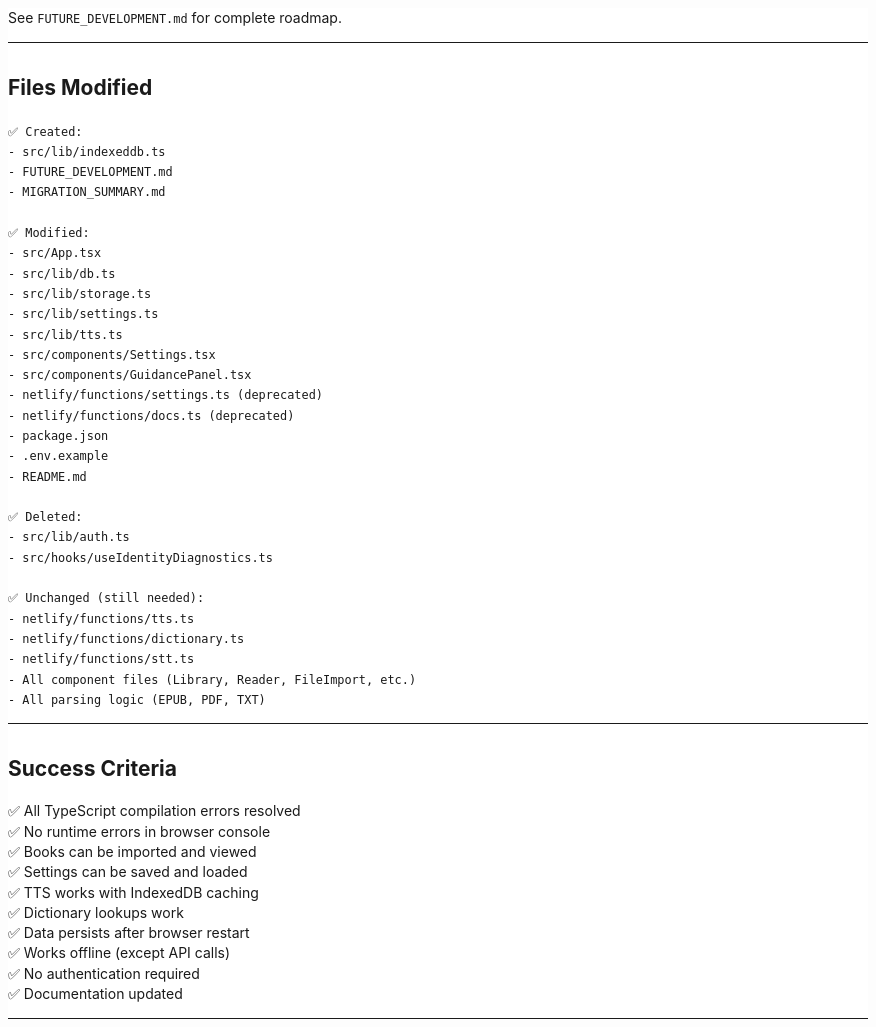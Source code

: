See `FUTURE_DEVELOPMENT.md` for complete roadmap.

---

## Files Modified

```
✅ Created:
- src/lib/indexeddb.ts
- FUTURE_DEVELOPMENT.md
- MIGRATION_SUMMARY.md

✅ Modified:
- src/App.tsx
- src/lib/db.ts
- src/lib/storage.ts
- src/lib/settings.ts
- src/lib/tts.ts
- src/components/Settings.tsx
- src/components/GuidancePanel.tsx
- netlify/functions/settings.ts (deprecated)
- netlify/functions/docs.ts (deprecated)
- package.json
- .env.example
- README.md

✅ Deleted:
- src/lib/auth.ts
- src/hooks/useIdentityDiagnostics.ts

✅ Unchanged (still needed):
- netlify/functions/tts.ts
- netlify/functions/dictionary.ts
- netlify/functions/stt.ts
- All component files (Library, Reader, FileImport, etc.)
- All parsing logic (EPUB, PDF, TXT)
```

---

## Success Criteria

✅ All TypeScript compilation errors resolved  
✅ No runtime errors in browser console  
✅ Books can be imported and viewed  
✅ Settings can be saved and loaded  
✅ TTS works with IndexedDB caching  
✅ Dictionary lookups work  
✅ Data persists after browser restart  
✅ Works offline (except API calls)  
✅ No authentication required  
✅ Documentation updated  

---